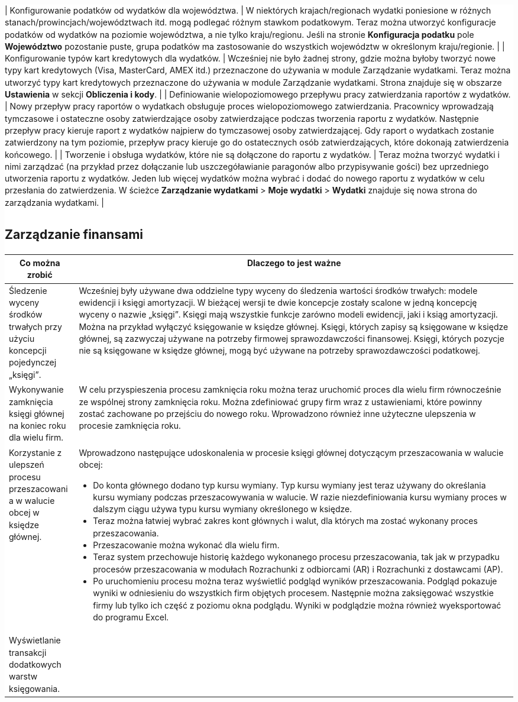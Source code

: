 | Konfigurowanie podatków od wydatków dla województwa.                              | W niektórych krajach/regionach wydatki poniesione w różnych stanach/prowincjach/województwach itd. mogą podlegać różnym stawkom podatkowym. Teraz można utworzyć konfiguracje podatków od wydatków na poziomie województwa, a nie tylko kraju/regionu. Jeśli na stronie **Konfiguracja podatku** pole **Województwo** pozostanie puste, grupa podatków ma zastosowanie do wszystkich województw w określonym kraju/regionie.                                                                                                                                                                                                                                       |
| Konfigurowanie typów kart kredytowych dla wydatków.                                          | Wcześniej nie było żadnej strony, gdzie można byłoby tworzyć nowe typy kart kredytowych (Visa, MasterCard, AMEX itd.) przeznaczone do używania w module Zarządzanie wydatkami. Teraz można utworzyć typy kart kredytowych przeznaczone do używania w module Zarządzanie wydatkami. Strona znajduje się w obszarze **Ustawienia** w sekcji **Obliczenia i kody**.                                                                                                                                                                                                                                                                                                                                                 |
| Definiowanie wielopoziomowego przepływu pracy zatwierdzania raportów z wydatków.                 | Nowy przepływ pracy raportów o wydatkach obsługuje proces wielopoziomowego zatwierdzania. Pracownicy wprowadzają tymczasowe i ostateczne osoby zatwierdzające osoby zatwierdzające podczas tworzenia raportu z wydatków. Następnie przepływ pracy kieruje raport z wydatków najpierw do tymczasowej osoby zatwierdzającej. Gdy raport o wydatkach zostanie zatwierdzony na tym poziomie, przepływ pracy kieruje go do ostatecznych osób zatwierdzających, które dokonają zatwierdzenia końcowego.                                                                                                                                                                                                                                                                                          |
| Tworzenie i obsługa wydatków, które nie są dołączone do raportu z wydatków.    | Teraz można tworzyć wydatki i nimi zarządzać (na przykład przez dołączanie lub uszczegóławianie paragonów albo przypisywanie gości) bez uprzedniego utworzenia raportu z wydatków. Jeden lub więcej wydatków można wybrać i dodać do nowego raportu z wydatków w celu przesłania do zatwierdzenia. W ścieżce **Zarządzanie wydatkami** &gt; **Moje wydatki** &gt; **Wydatki** znajduje się nowa strona do zarządzania wydatkami.                                                                                                                                                                                                                                                       |

## <a name="financial-management"></a>Zarządzanie finansami
<table>




<thead>
<tr class="header">
<th>Co można zrobić</th>
<th>Dlaczego to jest ważne</th>
</tr>
</thead>
<tbody>
<tr class="odd">
<td>Śledzenie wyceny środków trwałych przy użyciu koncepcji pojedynczej „księgi”.</td>
<td>Wcześniej były używane dwa oddzielne typy wyceny do śledzenia wartości środków trwałych: modele ewidencji i księgi amortyzacji. W bieżącej wersji te dwie koncepcje zostały scalone w jedną koncepcję wyceny o nazwie „księgi”. Księgi mają wszystkie funkcje zarówno modeli ewidencji, jaki i ksiąg amortyzacji. Można na przykład wyłączyć księgowanie w księdze głównej. Księgi, których zapisy są księgowane w księdze głównej, są zazwyczaj używane na potrzeby firmowej sprawozdawczości finansowej. Księgi, których pozycje nie są księgowane w księdze głównej, mogą być używane na potrzeby sprawozdawczości podatkowej.</td>
</tr>
<tr class="even">
<td>Wykonywanie zamknięcia księgi głównej na koniec roku dla wielu firm.</td>
<td>W celu przyspieszenia procesu zamknięcia roku można teraz uruchomić proces dla wielu firm równocześnie ze wspólnej strony zamknięcia roku. Można zdefiniować grupy firm wraz z ustawieniami, które powinny zostać zachowane po przejściu do nowego roku. Wprowadzono również inne użyteczne ulepszenia w procesie zamknięcia roku.</td>
</tr>
<tr class="odd">
<td>Korzystanie z ulepszeń procesu przeszacowania w walucie obcej w księdze głównej.</td>
<td>Wprowadzono następujące udoskonalenia w procesie księgi głównej dotyczącym przeszacowania w walucie obcej:
<ul>
<li>Do konta głównego dodano typ kursu wymiany. Typ kursu wymiany jest teraz używany do określania kursu wymiany podczas przeszacowywania w walucie. W razie niezdefiniowania kursu wymiany proces w dalszym ciągu używa typu kursu wymiany określonego w księdze.</li>
<li>Teraz można łatwiej wybrać zakres kont głównych i walut, dla których ma zostać wykonany proces przeszacowania.</li>
<li>Przeszacowanie można wykonać dla wielu firm.</li>
<li>Teraz system przechowuje historię każdego wykonanego procesu przeszacowania, tak jak w przypadku procesów przeszacowania w modułach Rozrachunki z odbiorcami (AR) i Rozrachunki z dostawcami (AP).</li>
<li>Po uruchomieniu procesu można teraz wyświetlić podgląd wyników przeszacowania. Podgląd pokazuje wyniki w odniesieniu do wszystkich firm objętych procesem. Następnie można zaksięgować wszystkie firmy lub tylko ich część z poziomu okna podglądu. Wyniki w podglądzie można również wyeksportować do programu Excel.</li>
</ul></td>
</tr>
<tr class="even">
<td>Wyświetlanie transakcji dodatkowych warstw księgowania.</td>